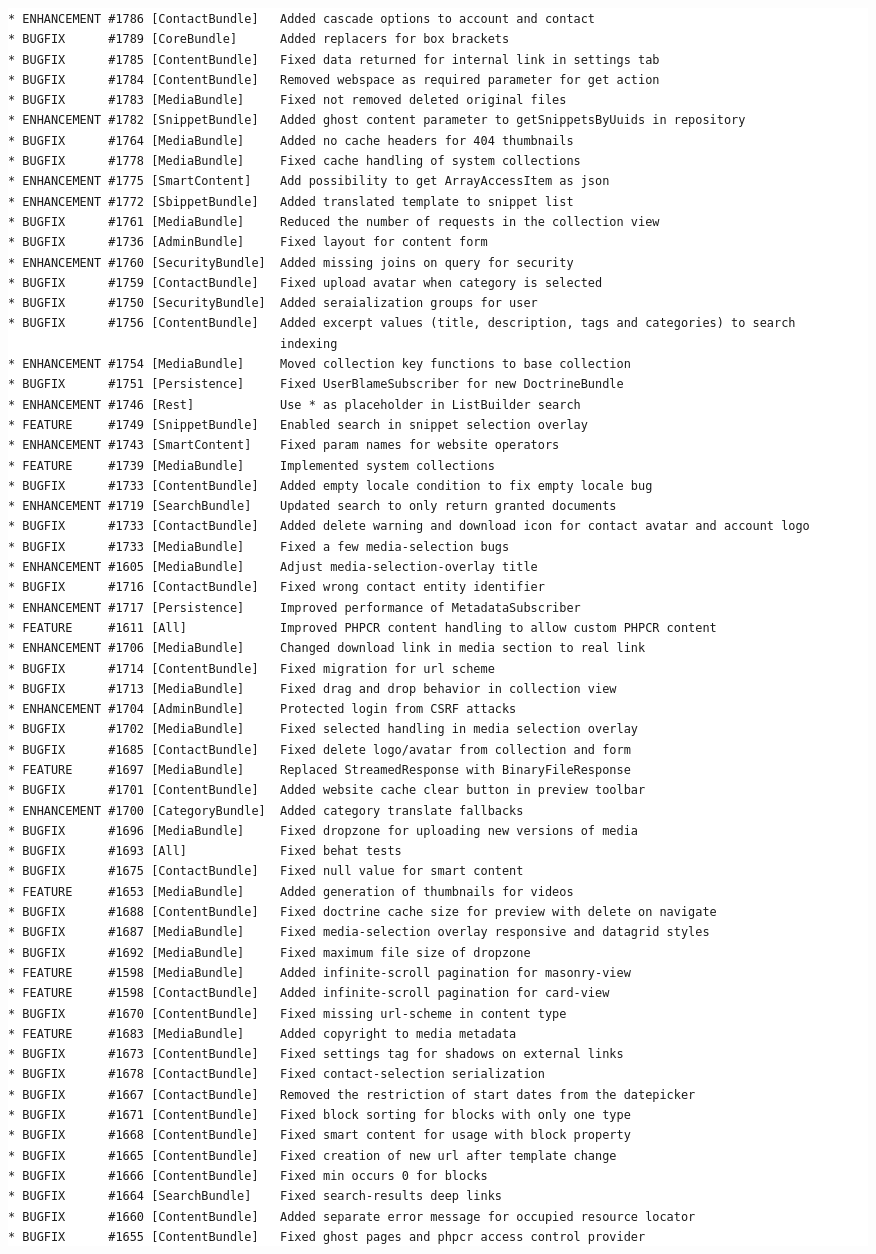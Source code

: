     * ENHANCEMENT #1786 [ContactBundle]   Added cascade options to account and contact
    * BUGFIX      #1789 [CoreBundle]      Added replacers for box brackets
    * BUGFIX      #1785 [ContentBundle]   Fixed data returned for internal link in settings tab
    * BUGFIX      #1784 [ContentBundle]   Removed webspace as required parameter for get action
    * BUGFIX      #1783 [MediaBundle]     Fixed not removed deleted original files
    * ENHANCEMENT #1782 [SnippetBundle]   Added ghost content parameter to getSnippetsByUuids in repository
    * BUGFIX      #1764 [MediaBundle]     Added no cache headers for 404 thumbnails
    * BUGFIX      #1778 [MediaBundle]     Fixed cache handling of system collections
    * ENHANCEMENT #1775 [SmartContent]    Add possibility to get ArrayAccessItem as json
    * ENHANCEMENT #1772 [SbippetBundle]   Added translated template to snippet list
    * BUGFIX      #1761 [MediaBundle]     Reduced the number of requests in the collection view
    * BUGFIX      #1736 [AdminBundle]     Fixed layout for content form
    * ENHANCEMENT #1760 [SecurityBundle]  Added missing joins on query for security
    * BUGFIX      #1759 [ContactBundle]   Fixed upload avatar when category is selected
    * BUGFIX      #1750 [SecurityBundle]  Added seraialization groups for user
    * BUGFIX      #1756 [ContentBundle]   Added excerpt values (title, description, tags and categories) to search
                                          indexing
    * ENHANCEMENT #1754 [MediaBundle]     Moved collection key functions to base collection
    * BUGFIX      #1751 [Persistence]     Fixed UserBlameSubscriber for new DoctrineBundle
    * ENHANCEMENT #1746 [Rest]            Use * as placeholder in ListBuilder search
    * FEATURE     #1749 [SnippetBundle]   Enabled search in snippet selection overlay
    * ENHANCEMENT #1743 [SmartContent]    Fixed param names for website operators
    * FEATURE     #1739 [MediaBundle]     Implemented system collections
    * BUGFIX      #1733 [ContentBundle]   Added empty locale condition to fix empty locale bug
    * ENHANCEMENT #1719 [SearchBundle]    Updated search to only return granted documents
    * BUGFIX      #1733 [ContactBundle]   Added delete warning and download icon for contact avatar and account logo
    * BUGFIX      #1733 [MediaBundle]     Fixed a few media-selection bugs
    * ENHANCEMENT #1605 [MediaBundle]     Adjust media-selection-overlay title
    * BUGFIX      #1716 [ContactBundle]   Fixed wrong contact entity identifier
    * ENHANCEMENT #1717 [Persistence]     Improved performance of MetadataSubscriber
    * FEATURE     #1611 [All]             Improved PHPCR content handling to allow custom PHPCR content
    * ENHANCEMENT #1706 [MediaBundle]     Changed download link in media section to real link
    * BUGFIX      #1714 [ContentBundle]   Fixed migration for url scheme
    * BUGFIX      #1713 [MediaBundle]     Fixed drag and drop behavior in collection view
    * ENHANCEMENT #1704 [AdminBundle]     Protected login from CSRF attacks
    * BUGFIX      #1702 [MediaBundle]     Fixed selected handling in media selection overlay
    * BUGFIX      #1685 [ContactBundle]   Fixed delete logo/avatar from collection and form
    * FEATURE     #1697 [MediaBundle]     Replaced StreamedResponse with BinaryFileResponse
    * BUGFIX      #1701 [ContentBundle]   Added website cache clear button in preview toolbar
    * ENHANCEMENT #1700 [CategoryBundle]  Added category translate fallbacks
    * BUGFIX      #1696 [MediaBundle]     Fixed dropzone for uploading new versions of media
    * BUGFIX      #1693 [All]             Fixed behat tests
    * BUGFIX      #1675 [ContactBundle]   Fixed null value for smart content
    * FEATURE     #1653 [MediaBundle]     Added generation of thumbnails for videos
    * BUGFIX      #1688 [ContentBundle]   Fixed doctrine cache size for preview with delete on navigate
    * BUGFIX      #1687 [MediaBundle]     Fixed media-selection overlay responsive and datagrid styles
    * BUGFIX      #1692 [MediaBundle]     Fixed maximum file size of dropzone
    * FEATURE     #1598 [MediaBundle]     Added infinite-scroll pagination for masonry-view
    * FEATURE     #1598 [ContactBundle]   Added infinite-scroll pagination for card-view
    * BUGFIX      #1670 [ContentBundle]   Fixed missing url-scheme in content type
    * FEATURE     #1683 [MediaBundle]     Added copyright to media metadata
    * BUGFIX      #1673 [ContentBundle]   Fixed settings tag for shadows on external links
    * BUGFIX      #1678 [ContactBundle]   Fixed contact-selection serialization
    * BUGFIX      #1667 [ContactBundle]   Removed the restriction of start dates from the datepicker
    * BUGFIX      #1671 [ContentBundle]   Fixed block sorting for blocks with only one type
    * BUGFIX      #1668 [ContentBundle]   Fixed smart content for usage with block property
    * BUGFIX      #1665 [ContentBundle]   Fixed creation of new url after template change
    * BUGFIX      #1666 [ContentBundle]   Fixed min occurs 0 for blocks
    * BUGFIX      #1664 [SearchBundle]    Fixed search-results deep links
    * BUGFIX      #1660 [ContentBundle]   Added separate error message for occupied resource locator
    * BUGFIX      #1655 [ContentBundle]   Fixed ghost pages and phpcr access control provider
